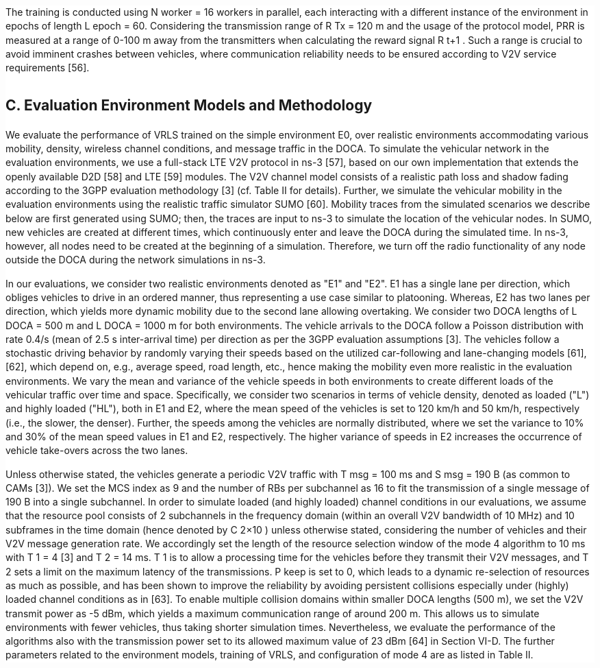 The training is conducted using N worker = 16 workers in parallel, each interacting with a different instance of the environment in epochs of length L epoch = 60. Considering the transmission range of R Tx = 120 m and the usage of the protocol model, PRR is measured at a range of 0-100 m away from the transmitters when calculating the reward signal R t+1 . Such a range is crucial to avoid imminent crashes between vehicles, where communication reliability needs to be ensured according to V2V service requirements [56].

## C. Evaluation Environment Models and Methodology

We evaluate the performance of VRLS trained on the simple environment E0, over realistic environments accommodating various mobility, density, wireless channel conditions, and message traffic in the DOCA. To simulate the vehicular network in the evaluation environments, we use a full-stack LTE V2V protocol in ns-3 [57], based on our own implementation that extends the openly available D2D [58] and LTE [59] modules. The V2V channel model consists of a realistic path loss and shadow fading according to the 3GPP evaluation methodology [3] (cf. Table II for details). Further, we simulate the vehicular mobility in the evaluation environments using the realistic traffic simulator SUMO [60]. Mobility traces from the simulated scenarios we describe below are first generated using SUMO; then, the traces are input to ns-3 to simulate the location of the vehicular nodes. In SUMO, new vehicles are created at different times, which continuously enter and leave the DOCA during the simulated time. In ns-3, however, all nodes need to be created at the beginning of a simulation. Therefore, we turn off the radio functionality of any node outside the DOCA during the network simulations in ns-3.

In our evaluations, we consider two realistic environments denoted as "E1" and "E2". E1 has a single lane per direction, which obliges vehicles to drive in an ordered manner, thus representing a use case similar to platooning. Whereas, E2 has two lanes per direction, which yields more dynamic mobility due to the second lane allowing overtaking. We consider two DOCA lengths of L DOCA = 500 m and L DOCA = 1000 m for both environments. The vehicle arrivals to the DOCA follow a Poisson distribution with rate 0.4/s (mean of 2.5 s inter-arrival time) per direction as per the 3GPP evaluation assumptions [3]. The vehicles follow a stochastic driving behavior by randomly varying their speeds based on the utilized car-following and lane-changing models [61], [62], which depend on, e.g., average speed, road length, etc., hence making the mobility even more realistic in the evaluation environments. We vary the mean and variance of the vehicle speeds in both environments to create different loads of the vehicular traffic over time and space. Specifically, we consider two scenarios in terms of vehicle density, denoted as loaded ("L") and highly loaded ("HL"), both in E1 and E2, where the mean speed of the vehicles is set to 120 km/h and 50 km/h, respectively (i.e., the slower, the denser). Further, the speeds among the vehicles are normally distributed, where we set the variance to 10% and 30% of the mean speed values in E1 and E2, respectively. The higher variance of speeds in E2 increases the occurrence of vehicle take-overs across the two lanes.

Unless otherwise stated, the vehicles generate a periodic V2V traffic with T msg = 100 ms and S msg = 190 B (as common to CAMs [3]). We set the MCS index as 9 and the number of RBs per subchannel as 16 to fit the transmission of a single message of 190 B into a single subchannel. In order to simulate loaded (and highly loaded) channel conditions in our evaluations, we assume that the resource pool consists of 2 subchannels in the frequency domain (within an overall V2V bandwidth of 10 MHz) and 10 subframes in the time domain (hence denoted by C 2×10 ) unless otherwise stated, considering the number of vehicles and their V2V message generation rate. We accordingly set the length of the resource selection window of the mode 4 algorithm to 10 ms with T 1 = 4 [3] and T 2 = 14 ms. T 1 is to allow a processing time for the vehicles before they transmit their V2V messages, and T 2 sets a limit on the maximum latency of the transmissions. P keep is set to 0, which leads to a dynamic re-selection of resources as much as possible, and has been shown to improve the reliability by avoiding persistent collisions especially under (highly) loaded channel conditions as in [63]. To enable multiple collision domains within smaller DOCA lengths (500 m), we set the V2V transmit power as -5 dBm, which yields a maximum communication range of around 200 m. This allows us to simulate environments with fewer vehicles, thus taking shorter simulation times. Nevertheless, we evaluate the performance of the algorithms also with the transmission power set to its allowed maximum value of 23 dBm [64] in Section VI-D. The further parameters related to the environment models, training of VRLS, and configuration of mode 4 are as listed in Table II.
